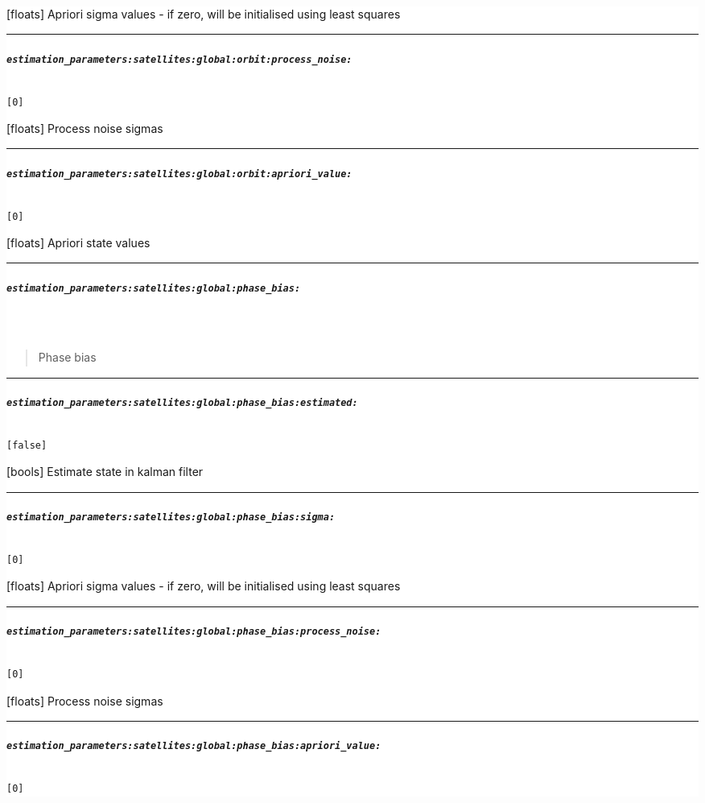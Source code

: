 
[floats] Apriori sigma values - if zero, will be initialised using least squares

---

###### **`estimation_parameters:satellites:global:orbit:process_noise:`**
 `[0] `


[floats] Process noise sigmas

---

###### **`estimation_parameters:satellites:global:orbit:apriori_value:`**
 `[0] `


[floats] Apriori state values

---

###### **`estimation_parameters:satellites:global:phase_bias:`**
 ` `


> Phase bias

---

###### **`estimation_parameters:satellites:global:phase_bias:estimated:`**
 `[false] `


[bools] Estimate state in kalman filter

---

###### **`estimation_parameters:satellites:global:phase_bias:sigma:`**
 `[0] `


[floats] Apriori sigma values - if zero, will be initialised using least squares

---

###### **`estimation_parameters:satellites:global:phase_bias:process_noise:`**
 `[0] `


[floats] Process noise sigmas

---

###### **`estimation_parameters:satellites:global:phase_bias:apriori_value:`**
 `[0] `
